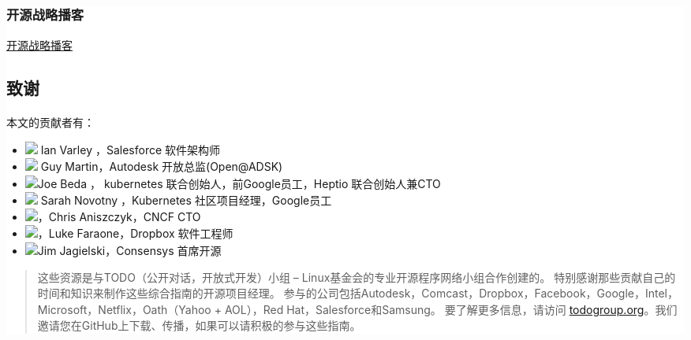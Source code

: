 ### 开源战略播客
[开源战略播客](https://changelog.com/rfc)

## 致谢

本文的贡献者有：

* ![](https://www.linuxfoundation.org/wp-content/uploads/2017/09/thumb_ian.png) Ian Varley ，Salesforce 软件架构师
* ![](https://www.linuxfoundation.org/wp-content/uploads/2017/09/thumb_guy.png) Guy Martin，Autodesk 开放总监(Open@ADSK)
* ![](https://www.linuxfoundation.org/wp-content/uploads/2017/09/thumb_joe-100x100.png)Joe Beda ， kubernetes 联合创始人，前Google员工，Heptio 联合创始人兼CTO
* ![](https://www.linuxfoundation.org/wp-content/uploads/2017/09/thumb_sarah-100x100.png) Sarah Novotny ，Kubernetes 社区项目经理，Google员工
* ![](https://www.linuxfoundation.org/wp-content/uploads/2017/08/thumb_cra.png)，Chris Aniszczyk，CNCF CTO
* ![](https://www.linuxfoundation.org/wp-content/uploads/2018/08/luke_Faraone.png)，Luke Faraone，Dropbox 软件工程师
* ![](https://www.linuxfoundation.org/wp-content/uploads/2018/08/jim_jagielski.png)Jim Jagielski，Consensys 首席开源

> 这些资源是与TODO（公开对话，开放式开发）小组 – Linux基金会的专业开源程序网络小组合作创建的。 特别感谢那些贡献自己的时间和知识来制作这些综合指南的开源项目经理。 参与的公司包括Autodesk，Comcast，Dropbox，Facebook，Google，Intel，Microsoft，Netflix，Oath（Yahoo + AOL），Red Hat，Salesforce和Samsung。 要了解更多信息，请访问 [todogroup.org](http://todogroup.org/)。我们邀请您在GitHub上下载、传播，如果可以请积极的参与这些指南。

